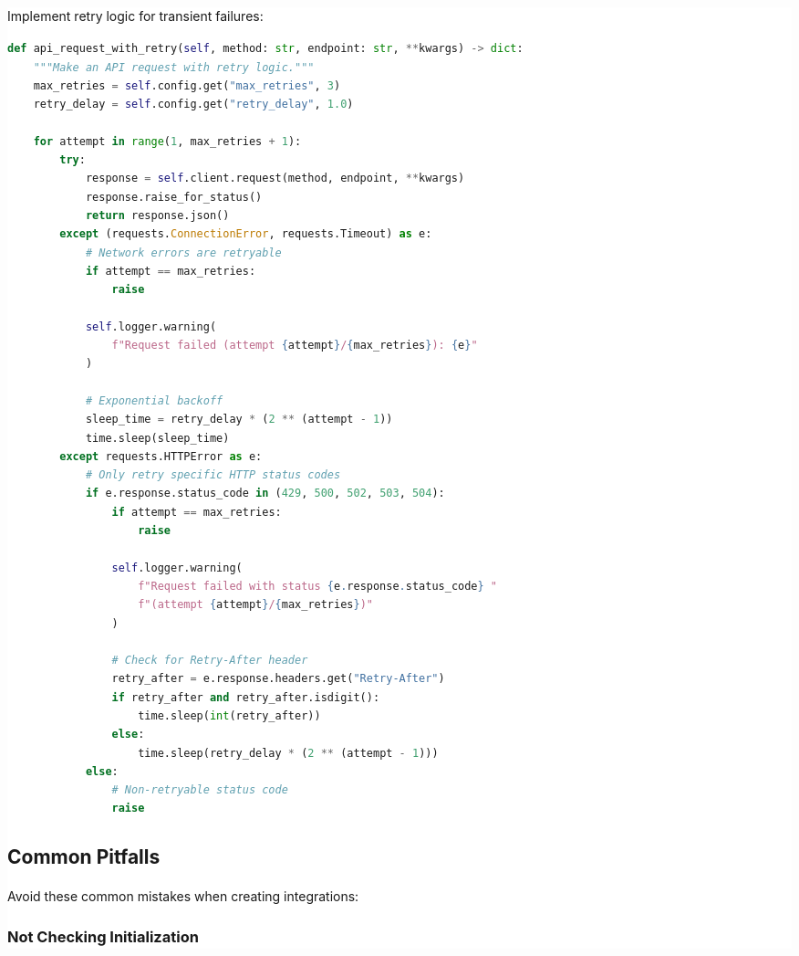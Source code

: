 Implement retry logic for transient failures:

```python
def api_request_with_retry(self, method: str, endpoint: str, **kwargs) -> dict:
    """Make an API request with retry logic."""
    max_retries = self.config.get("max_retries", 3)
    retry_delay = self.config.get("retry_delay", 1.0)
    
    for attempt in range(1, max_retries + 1):
        try:
            response = self.client.request(method, endpoint, **kwargs)
            response.raise_for_status()
            return response.json()
        except (requests.ConnectionError, requests.Timeout) as e:
            # Network errors are retryable
            if attempt == max_retries:
                raise
                
            self.logger.warning(
                f"Request failed (attempt {attempt}/{max_retries}): {e}"
            )
            
            # Exponential backoff
            sleep_time = retry_delay * (2 ** (attempt - 1))
            time.sleep(sleep_time)
        except requests.HTTPError as e:
            # Only retry specific HTTP status codes
            if e.response.status_code in (429, 500, 502, 503, 504):
                if attempt == max_retries:
                    raise
                    
                self.logger.warning(
                    f"Request failed with status {e.response.status_code} "
                    f"(attempt {attempt}/{max_retries})"
                )
                
                # Check for Retry-After header
                retry_after = e.response.headers.get("Retry-After")
                if retry_after and retry_after.isdigit():
                    time.sleep(int(retry_after))
                else:
                    time.sleep(retry_delay * (2 ** (attempt - 1)))
            else:
                # Non-retryable status code
                raise
```

## Common Pitfalls

Avoid these common mistakes when creating integrations:

### Not Checking Initialization
